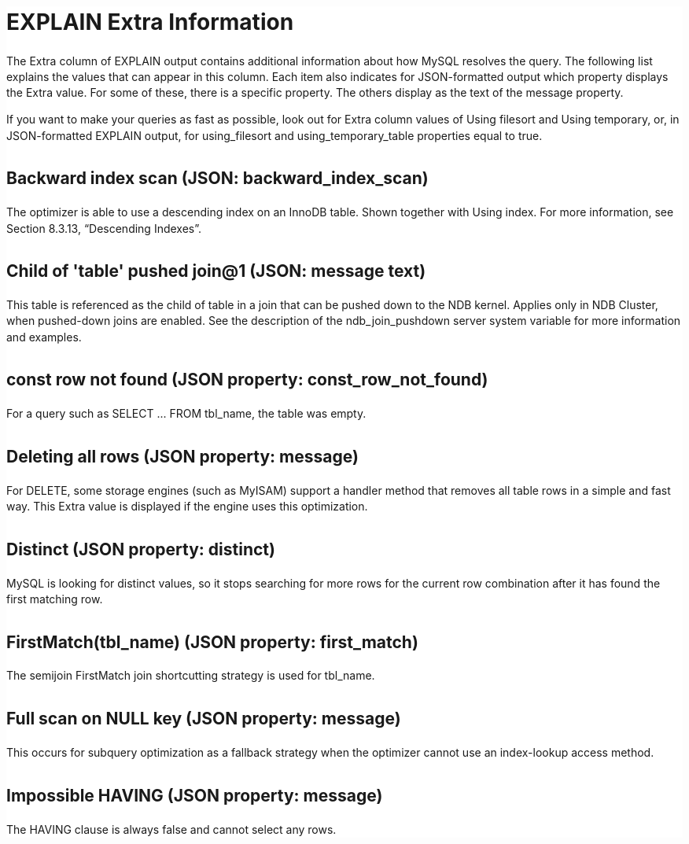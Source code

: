 # EXPLAIN Extra Information

The Extra column of EXPLAIN output contains additional information about how MySQL resolves the query. The following list explains the values that can appear in this column. Each item also indicates for JSON-formatted output which property displays the Extra value. For some of these, there is a specific property. The others display as the text of the message property.

If you want to make your queries as fast as possible, look out for Extra column values of Using filesort and Using temporary, or, in JSON-formatted EXPLAIN output, for using_filesort and using_temporary_table properties equal to true.

## Backward index scan (JSON: backward_index_scan)

The optimizer is able to use a descending index on an InnoDB table. Shown together with Using index. For more information, see Section 8.3.13, “Descending Indexes”.

## Child of 'table' pushed join@1 (JSON: message text)

This table is referenced as the child of table in a join that can be pushed down to the NDB kernel. Applies only in NDB Cluster, when pushed-down joins are enabled. See the description of the ndb_join_pushdown server system variable for more information and examples.

## const row not found (JSON property: const_row_not_found)

For a query such as SELECT ... FROM tbl_name, the table was empty.

## Deleting all rows (JSON property: message)

For DELETE, some storage engines (such as MyISAM) support a handler method that removes all table rows in a simple and fast way. This Extra value is displayed if the engine uses this optimization.

## Distinct (JSON property: distinct)

MySQL is looking for distinct values, so it stops searching for more rows for the current row combination after it has found the first matching row.

## FirstMatch(tbl_name) (JSON property: first_match)

The semijoin FirstMatch join shortcutting strategy is used for tbl_name.

## Full scan on NULL key (JSON property: message)

This occurs for subquery optimization as a fallback strategy when the optimizer cannot use an index-lookup access method.

## Impossible HAVING (JSON property: message)

The HAVING clause is always false and cannot select any rows.
